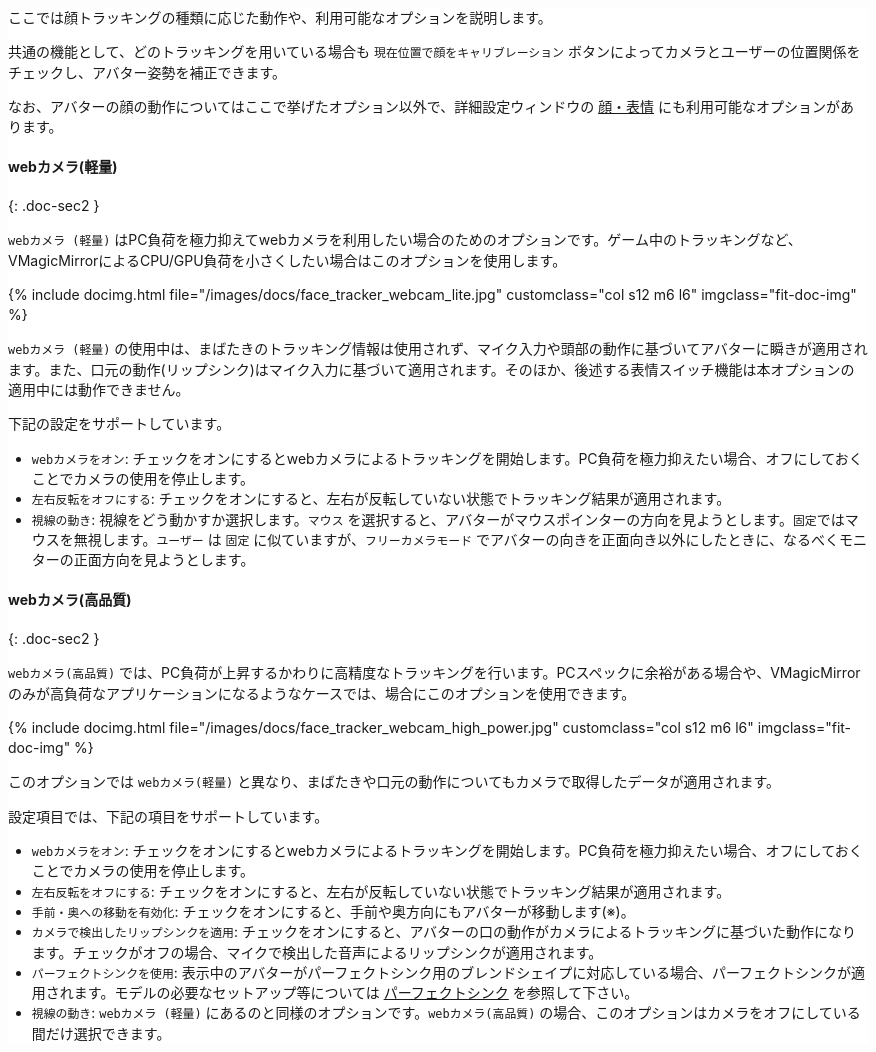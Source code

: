 ここでは顔トラッキングの種類に応じた動作や、利用可能なオプションを説明します。

共通の機能として、どのトラッキングを用いている場合も `現在位置で顔をキャリブレーション` ボタンによってカメラとユーザーの位置関係をチェックし、アバター姿勢を補正できます。

なお、アバターの顔の動作についてはここで挙げたオプション以外で、詳細設定ウィンドウの [顔・表情](../face) にも利用可能なオプションがあります。


#### webカメラ(軽量)
{: .doc-sec2 }

`webカメラ (軽量)` はPC負荷を極力抑えてwebカメラを利用したい場合のためのオプションです。ゲーム中のトラッキングなど、VMagicMirrorによるCPU/GPU負荷を小さくしたい場合はこのオプションを使用します。

<div class="row">
{% include docimg.html file="/images/docs/face_tracker_webcam_lite.jpg" customclass="col s12 m6 l6" imgclass="fit-doc-img" %}
</div>


`webカメラ (軽量)` の使用中は、まばたきのトラッキング情報は使用されず、マイク入力や頭部の動作に基づいてアバターに瞬きが適用されます。また、口元の動作(リップシンク)はマイク入力に基づいて適用されます。そのほか、後述する表情スイッチ機能は本オプションの適用中には動作できません。

下記の設定をサポートしています。

<div class="doc-ul" markdown="1">

- `webカメラをオン`: チェックをオンにするとwebカメラによるトラッキングを開始します。PC負荷を極力抑えたい場合、オフにしておくことでカメラの使用を停止します。
- `左右反転をオフにする`: チェックをオンにすると、左右が反転していない状態でトラッキング結果が適用されます。
- `視線の動き`: 視線をどう動かすか選択します。`マウス` を選択すると、アバターがマウスポインターの方向を見ようとします。`固定`ではマウスを無視します。`ユーザー` は `固定` に似ていますが、`フリーカメラモード` でアバターの向きを正面向き以外にしたときに、なるべくモニターの正面方向を見ようとします。

</div>


#### webカメラ(高品質)
{: .doc-sec2 }

`webカメラ(高品質)` では、PC負荷が上昇するかわりに高精度なトラッキングを行います。PCスペックに余裕がある場合や、VMagicMirrorのみが高負荷なアプリケーションになるようなケースでは、場合にこのオプションを使用できます。

<div class="row">
{% include docimg.html file="/images/docs/face_tracker_webcam_high_power.jpg" customclass="col s12 m6 l6" imgclass="fit-doc-img" %}
</div>

このオプションでは `webカメラ(軽量)` と異なり、まばたきや口元の動作についてもカメラで取得したデータが適用されます。

設定項目では、下記の項目をサポートしています。

<div class="doc-ul" markdown="1">

- `webカメラをオン`: チェックをオンにするとwebカメラによるトラッキングを開始します。PC負荷を極力抑えたい場合、オフにしておくことでカメラの使用を停止します。
- `左右反転をオフにする`: チェックをオンにすると、左右が反転していない状態でトラッキング結果が適用されます。
- `手前・奥への移動を有効化`: チェックをオンにすると、手前や奥方向にもアバターが移動します(※)。
- `カメラで検出したリップシンクを適用`: チェックをオンにすると、アバターの口の動作がカメラによるトラッキングに基づいた動作になります。チェックがオフの場合、マイクで検出した音声によるリップシンクが適用されます。
- `パーフェクトシンクを使用`: 表示中のアバターがパーフェクトシンク用のブレンドシェイプに対応している場合、パーフェクトシンクが適用されます。モデルの必要なセットアップ等については [パーフェクトシンク](../../tips/perfect_sync) を参照して下さい。
- `視線の動き`: `webカメラ (軽量)` にあるのと同様のオプションです。`webカメラ(高品質)` の場合、このオプションはカメラをオフにしている間だけ選択できます。
